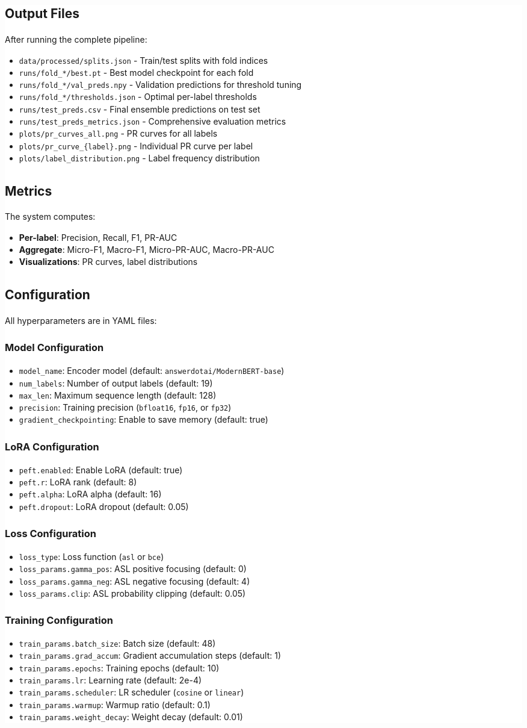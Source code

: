 ## Output Files

After running the complete pipeline:

- `data/processed/splits.json` - Train/test splits with fold indices
- `runs/fold_*/best.pt` - Best model checkpoint for each fold
- `runs/fold_*/val_preds.npy` - Validation predictions for threshold tuning
- `runs/fold_*/thresholds.json` - Optimal per-label thresholds
- `runs/test_preds.csv` - Final ensemble predictions on test set
- `runs/test_preds_metrics.json` - Comprehensive evaluation metrics
- `plots/pr_curves_all.png` - PR curves for all labels
- `plots/pr_curve_{label}.png` - Individual PR curve per label
- `plots/label_distribution.png` - Label frequency distribution

## Metrics

The system computes:

- **Per-label**: Precision, Recall, F1, PR-AUC
- **Aggregate**: Micro-F1, Macro-F1, Micro-PR-AUC, Macro-PR-AUC
- **Visualizations**: PR curves, label distributions

## Configuration

All hyperparameters are in YAML files:

### Model Configuration
- `model_name`: Encoder model (default: `answerdotai/ModernBERT-base`)
- `num_labels`: Number of output labels (default: 19)
- `max_len`: Maximum sequence length (default: 128)
- `precision`: Training precision (`bfloat16`, `fp16`, or `fp32`)
- `gradient_checkpointing`: Enable to save memory (default: true)

### LoRA Configuration
- `peft.enabled`: Enable LoRA (default: true)
- `peft.r`: LoRA rank (default: 8)
- `peft.alpha`: LoRA alpha (default: 16)
- `peft.dropout`: LoRA dropout (default: 0.05)

### Loss Configuration
- `loss_type`: Loss function (`asl` or `bce`)
- `loss_params.gamma_pos`: ASL positive focusing (default: 0)
- `loss_params.gamma_neg`: ASL negative focusing (default: 4)
- `loss_params.clip`: ASL probability clipping (default: 0.05)

### Training Configuration
- `train_params.batch_size`: Batch size (default: 48)
- `train_params.grad_accum`: Gradient accumulation steps (default: 1)
- `train_params.epochs`: Training epochs (default: 10)
- `train_params.lr`: Learning rate (default: 2e-4)
- `train_params.scheduler`: LR scheduler (`cosine` or `linear`)
- `train_params.warmup`: Warmup ratio (default: 0.1)
- `train_params.weight_decay`: Weight decay (default: 0.01)
